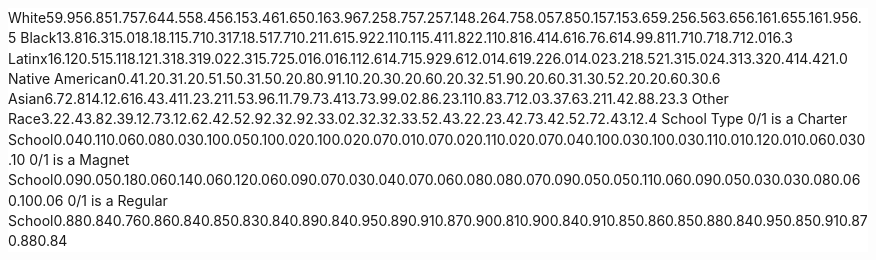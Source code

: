 <tr><td class="indent">White</td><td>59.9</td><td>56.8</td><td>51.7</td><td>57.6</td><td>44.5</td><td>58.4</td><td>56.1</td><td>53.4</td><td>61.6</td><td>50.1</td><td>63.9</td><td>67.2</td><td>58.7</td><td>57.2</td><td>57.1</td><td>48.2</td><td>64.7</td><td>58.0</td><td>57.8</td><td>50.1</td><td>57.1</td><td>53.6</td><td>59.2</td><td>56.5</td><td>63.6</td><td>56.1</td><td>61.6</td><td>55.1</td><td>61.9</td><td>56.5</td></tr> <tr><td class="indent">Black</td><td>13.8</td><td>16.3</td><td>15.0</td><td>18.1</td><td>8.1</td><td>15.7</td><td>10.3</td><td>17.1</td><td>8.5</td><td>17.7</td><td>10.2</td><td>11.6</td><td>15.9</td><td>22.1</td><td>10.1</td><td>15.4</td><td>11.8</td><td>22.1</td><td>10.8</td><td>16.4</td><td>14.6</td><td>16.7</td><td>6.6</td><td>14.9</td><td>9.8</td><td>11.7</td><td>10.7</td><td>18.7</td><td>12.0</td><td>16.3</td></tr> <tr><td class="indent">Latinx</td><td>16.1</td><td>20.5</td><td>15.1</td><td>18.1</td><td>21.3</td><td>18.3</td><td>19.0</td><td>22.3</td><td>15.7</td><td>25.0</td><td>16.0</td><td>16.1</td><td>12.6</td><td>14.7</td><td>15.9</td><td>29.6</td><td>12.0</td><td>14.6</td><td>19.2</td><td>26.0</td><td>14.0</td><td>23.2</td><td>18.5</td><td>21.3</td><td>15.0</td><td>24.3</td><td>13.3</td><td>20.4</td><td>14.4</td><td>21.0</td></tr> <tr><td class="indent">Native American</td><td>0.4</td><td>1.2</td><td>0.3</td><td>1.2</td><td>0.5</td><td>1.5</td><td>0.3</td><td>1.5</td><td>0.2</td><td>0.8</td><td>0.9</td><td>1.1</td><td>0.2</td><td>0.3</td><td>0.2</td><td>0.6</td><td>0.2</td><td>0.3</td><td>2.5</td><td>1.9</td><td>0.2</td><td>0.6</td><td>0.3</td><td>1.3</td><td>0.5</td><td>2.2</td><td>0.2</td><td>0.6</td><td>0.3</td><td>0.6</td></tr> <tr><td class="indent">Asian</td><td>6.7</td><td>2.8</td><td>14.1</td><td>2.6</td><td>16.4</td><td>3.4</td><td>11.2</td><td>3.2</td><td>11.5</td><td>3.9</td><td>6.1</td><td>1.7</td><td>9.7</td><td>3.4</td><td>13.7</td><td>3.9</td><td>9.0</td><td>2.8</td><td>6.2</td><td>3.1</td><td>10.8</td><td>3.7</td><td>12.0</td><td>3.3</td><td>7.6</td><td>3.2</td><td>11.4</td><td>2.8</td><td>8.2</td><td>3.3</td></tr> <tr><td class="indent">Other Race</td><td>3.2</td><td>2.4</td><td>3.8</td><td>2.3</td><td>9.1</td><td>2.7</td><td>3.1</td><td>2.6</td><td>2.4</td><td>2.5</td><td>2.9</td><td>2.3</td><td>2.9</td><td>2.3</td><td>3.0</td><td>2.3</td><td>2.3</td><td>2.3</td><td>3.5</td><td>2.4</td><td>3.2</td><td>2.2</td><td>3.4</td><td>2.7</td><td>3.4</td><td>2.5</td><td>2.7</td><td>2.4</td><td>3.1</td><td>2.4</td></tr> <tr><td class="blank"></td><td class="blank"></td><td class="blank"></td><td class="blank"></td><td class="blank"></td><td class="blank"></td><td class="blank"></td><td class="blank"></td><td class="blank"></td><td class="blank"></td><td class="blank"></td><td class="blank"></td><td class="blank"></td><td class="blank"></td><td class="blank"></td><td class="blank"></td><td class="blank"></td><td class="blank"></td><td class="blank"></td><td class="blank"></td><td class="blank"></td><td class="blank"></td><td class="blank"></td><td class="blank"></td><td class="blank"></td><td class="blank"></td><td class="blank"></td><td class="blank"></td><td class="blank"></td><td class="blank"></td><td class="blank"></td></tr> <tr><td class="blank bold">School Type</td><td class="blank"></td><td class="blank"></td><td class="blank"></td><td class="blank"></td><td class="blank"></td><td class="blank"></td><td class="blank"></td><td class="blank"></td><td class="blank"></td><td class="blank"></td><td class="blank"></td><td class="blank"></td><td class="blank"></td><td class="blank"></td><td class="blank"></td><td class="blank"></td><td class="blank"></td><td class="blank"></td><td class="blank"></td><td class="blank"></td><td class="blank"></td><td class="blank"></td><td class="blank"></td><td class="blank"></td><td class="blank"></td><td class="blank"></td><td class="blank"></td><td class="blank"></td><td class="blank"></td><td class="blank"></td></tr> <tr><td class="indent">0/1 is a Charter School</td><td>0.04</td><td>0.11</td><td>0.06</td><td>0.08</td><td>0.03</td><td>0.10</td><td>0.05</td><td>0.10</td><td>0.02</td><td>0.10</td><td>0.02</td><td>0.07</td><td>0.01</td><td>0.07</td><td>0.02</td><td>0.11</td><td>0.02</td><td>0.07</td><td>0.04</td><td>0.10</td><td>0.03</td><td>0.10</td><td>0.03</td><td>0.11</td><td>0.01</td><td>0.12</td><td>0.01</td><td>0.06</td><td>0.03</td><td>0.10</td></tr> <tr><td class="indent">0/1 is a Magnet School</td><td>0.09</td><td>0.05</td><td>0.18</td><td>0.06</td><td>0.14</td><td>0.06</td><td>0.12</td><td>0.06</td><td>0.09</td><td>0.07</td><td>0.03</td><td>0.04</td><td>0.07</td><td>0.06</td><td>0.08</td><td>0.08</td><td>0.07</td><td>0.09</td><td>0.05</td><td>0.05</td><td>0.11</td><td>0.06</td><td>0.09</td><td>0.05</td><td>0.03</td><td>0.03</td><td>0.08</td><td>0.06</td><td>0.10</td><td>0.06</td></tr> <tr><td class="indent">0/1 is a Regular School</td><td>0.88</td><td>0.84</td><td>0.76</td><td>0.86</td><td>0.84</td><td>0.85</td><td>0.83</td><td>0.84</td><td>0.89</td><td>0.84</td><td>0.95</td><td>0.89</td><td>0.91</td><td>0.87</td><td>0.90</td><td>0.81</td><td>0.90</td><td>0.84</td><td>0.91</td><td>0.85</td><td>0.86</td><td>0.85</td><td>0.88</td><td>0.84</td><td>0.95</td><td>0.85</td><td>0.91</td><td>0.87</td><td>0.88</td><td>0.84</td></tr>